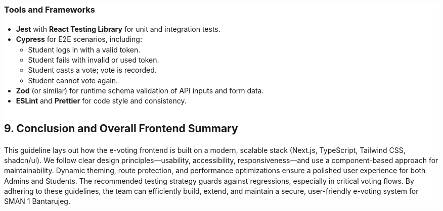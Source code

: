 ### Tools and Frameworks
- **Jest** with **React Testing Library** for unit and integration tests.
- **Cypress** for E2E scenarios, including:
  - Student logs in with a valid token.
  - Student fails with invalid or used token.
  - Student casts a vote; vote is recorded.
  - Student cannot vote again.
- **Zod** (or similar) for runtime schema validation of API inputs and form data.
- **ESLint** and **Prettier** for code style and consistency.

## 9. Conclusion and Overall Frontend Summary

This guideline lays out how the e-voting frontend is built on a modern, scalable stack (Next.js, TypeScript, Tailwind CSS, shadcn/ui). We follow clear design principles—usability, accessibility, responsiveness—and use a component-based approach for maintainability. Dynamic theming, route protection, and performance optimizations ensure a polished user experience for both Admins and Students. The recommended testing strategy guards against regressions, especially in critical voting flows. By adhering to these guidelines, the team can efficiently build, extend, and maintain a secure, user-friendly e-voting system for SMAN 1 Bantarujeg.